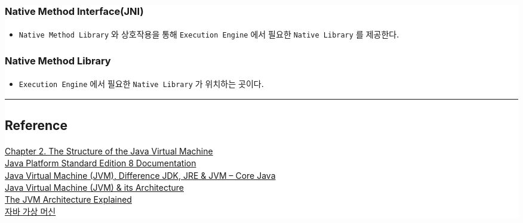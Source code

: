 ### Native Method Interface(JNI)
- `Native Method Library` 와 상호작용을 통해 `Execution Engine` 에서 필요한 `Native Library` 를 제공한다.

### Native Method Library
- `Execution Engine` 에서 필요한 `Native Library` 가 위치하는 곳이다.


---
## Reference
[Chapter 2. The Structure of the Java Virtual Machine](https://docs.oracle.com/javase/specs/jvms/se8/html/jvms-2.html)  
[Java Platform Standard Edition 8 Documentation](https://docs.oracle.com/javase/8/docs/)  
[Java Virtual Machine (JVM), Difference JDK, JRE & JVM – Core Java](https://beginnersbook.com/2013/05/jvm/)  
[Java Virtual Machine (JVM) & its Architecture](https://www.guru99.com/java-virtual-machine-jvm.html)  
[The JVM Architecture Explained](https://dzone.com/articles/jvm-architecture-explained)  
[자바 가상 머신](https://ko.wikipedia.org/wiki/%EC%9E%90%EB%B0%94_%EA%B0%80%EC%83%81_%EB%A8%B8%EC%8B%A0)  
